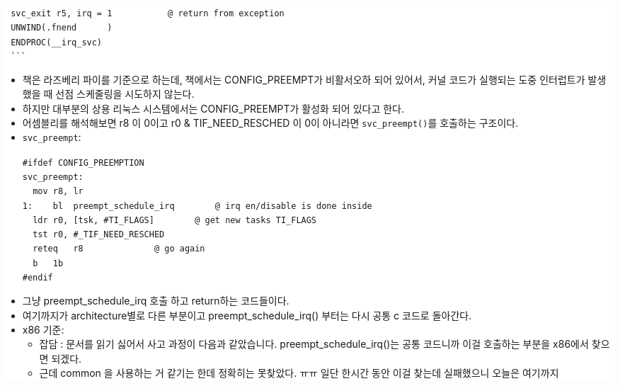      svc_exit r5, irq = 1			@ return from exception
     UNWIND(.fnend		)
     ENDPROC(__irq_svc)
     ```
   * 책은 라즈베리 파이를 기준으로 하는데, 책에서는 CONFIG_PREEMPT가 비활서오하 되어 있어서, 커널 코드가 실행되는 도중 인터럽트가 발생했을 때 선점 스케줄링을 시도하지 않는다.
   * 하지만 대부분의 상용 리눅스 시스템에서는 CONFIG_PREEMPT가 활성화 되어 있다고 한다.
   * 어셈블리를 해석해보면 r8 이 0이고 r0 & TIF_NEED_RESCHED 이 0이 아니라면 `svc_preempt()`를 호출하는 구조이다.
   * `svc_preempt`:
      ```
      #ifdef CONFIG_PREEMPTION
      svc_preempt:
        mov	r8, lr
      1:	bl	preempt_schedule_irq		@ irq en/disable is done inside
        ldr	r0, [tsk, #TI_FLAGS]		@ get new tasks TI_FLAGS
        tst	r0, #_TIF_NEED_RESCHED
        reteq	r8				@ go again
        b	1b
      #endif
      ```
   * 그냥 preempt_schedule_irq 호출 하고 return하는 코드들이다.
   * 여기까지가 architecture별로 다른 부분이고 preempt_schedule_irq() 부터는 다시 공통 c 코드로 돌아간다.
 * x86 기준:
   * 잡담 : 문서를 읽기 싫어서 사고 과정이 다음과 같았습니다. preempt_schedule_irq()는 공통 코드니까 이걸 호출하는 부분을 x86에서 찾으면 되겠다.
   * 근데 common 을 사용하는 거 같기는 한데 정확히는 못찾았다. ㅠㅠ 일단 한시간 동안 이걸 찾는데 실패했으니 오늘은 여기까지
